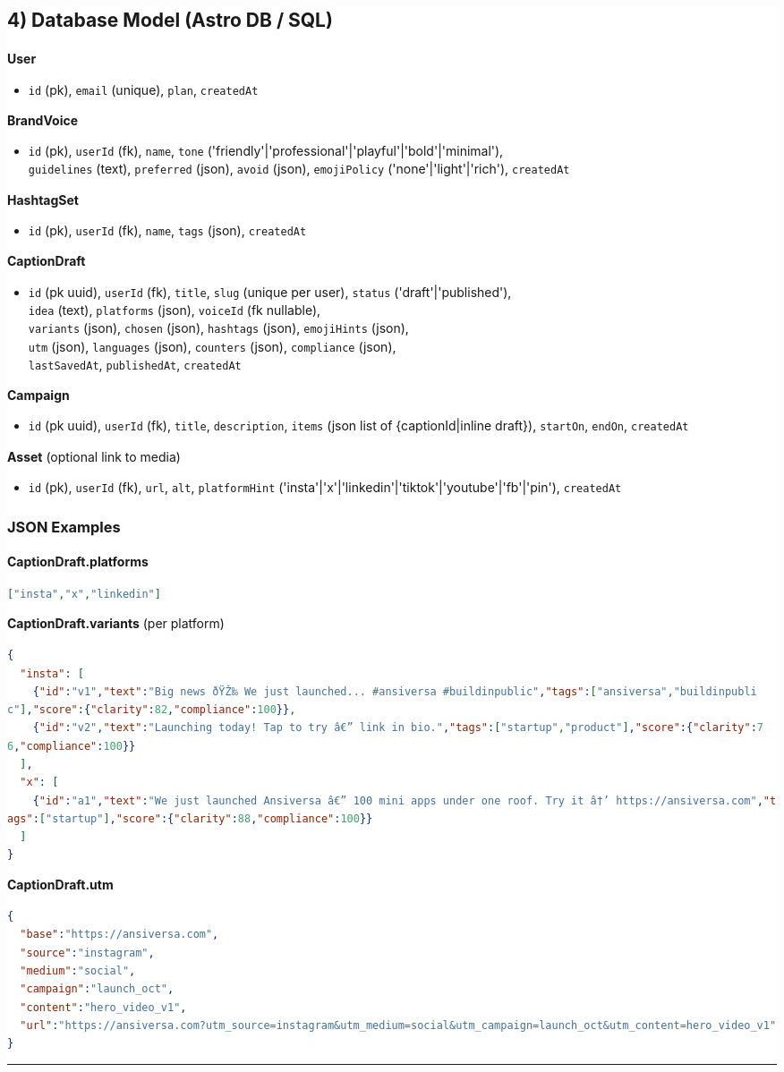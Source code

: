 
## 4) Database Model (Astro DB / SQL)

**User**  
- `id` (pk), `email` (unique), `plan`, `createdAt`

**BrandVoice**  
- `id` (pk), `userId` (fk), `name`, `tone` ('friendly'|'professional'|'playful'|'bold'|'minimal'),  
  `guidelines` (text), `preferred` (json), `avoid` (json), `emojiPolicy` ('none'|'light'|'rich'), `createdAt`

**HashtagSet**  
- `id` (pk), `userId` (fk), `name`, `tags` (json), `createdAt`

**CaptionDraft**  
- `id` (pk uuid), `userId` (fk), `title`, `slug` (unique per user), `status` ('draft'|'published'),  
  `idea` (text), `platforms` (json), `voiceId` (fk nullable),  
  `variants` (json), `chosen` (json), `hashtags` (json), `emojiHints` (json),  
  `utm` (json), `languages` (json), `counters` (json), `compliance` (json),  
  `lastSavedAt`, `publishedAt`, `createdAt`

**Campaign**  
- `id` (pk uuid), `userId` (fk), `title`, `description`, `items` (json list of {captionId|inline draft}), `startOn`, `endOn`, `createdAt`

**Asset** (optional link to media)  
- `id` (pk), `userId` (fk), `url`, `alt`, `platformHint` ('insta'|'x'|'linkedin'|'tiktok'|'youtube'|'fb'|'pin'), `createdAt`

### JSON Examples

**CaptionDraft.platforms**  
```json
["insta","x","linkedin"]
```

**CaptionDraft.variants** (per platform)  
```json
{
  "insta": [
    {"id":"v1","text":"Big news ðŸŽ‰ We just launched... #ansiversa #buildinpublic","tags":["ansiversa","buildinpublic"],"score":{"clarity":82,"compliance":100}},
    {"id":"v2","text":"Launching today! Tap to try â€” link in bio.","tags":["startup","product"],"score":{"clarity":76,"compliance":100}}
  ],
  "x": [
    {"id":"a1","text":"We just launched Ansiversa â€” 100 mini apps under one roof. Try it â†’ https://ansiversa.com","tags":["startup"],"score":{"clarity":88,"compliance":100}}
  ]
}
```

**CaptionDraft.utm**  
```json
{
  "base":"https://ansiversa.com",
  "source":"instagram",
  "medium":"social",
  "campaign":"launch_oct",
  "content":"hero_video_v1",
  "url":"https://ansiversa.com?utm_source=instagram&utm_medium=social&utm_campaign=launch_oct&utm_content=hero_video_v1"
}
```

---